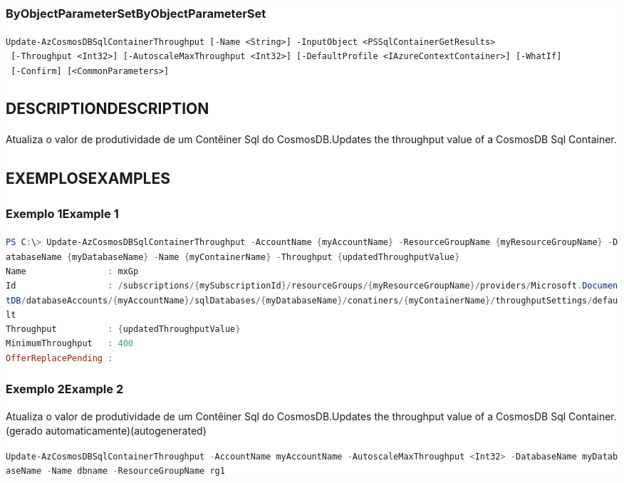 ### <span data-ttu-id="8f256-107">ByObjectParameterSet</span><span class="sxs-lookup"><span data-stu-id="8f256-107">ByObjectParameterSet</span></span>
```
Update-AzCosmosDBSqlContainerThroughput [-Name <String>] -InputObject <PSSqlContainerGetResults>
 [-Throughput <Int32>] [-AutoscaleMaxThroughput <Int32>] [-DefaultProfile <IAzureContextContainer>] [-WhatIf]
 [-Confirm] [<CommonParameters>]
```

## <span data-ttu-id="8f256-108">DESCRIPTION</span><span class="sxs-lookup"><span data-stu-id="8f256-108">DESCRIPTION</span></span>
<span data-ttu-id="8f256-109">Atualiza o valor de produtividade de um Contêiner Sql do CosmosDB.</span><span class="sxs-lookup"><span data-stu-id="8f256-109">Updates the throughput value of a CosmosDB Sql Container.</span></span>

## <span data-ttu-id="8f256-110">EXEMPLOS</span><span class="sxs-lookup"><span data-stu-id="8f256-110">EXAMPLES</span></span>

### <span data-ttu-id="8f256-111">Exemplo 1</span><span class="sxs-lookup"><span data-stu-id="8f256-111">Example 1</span></span>
```powershell
PS C:\> Update-AzCosmosDBSqlContainerThroughput -AccountName {myAccountName} -ResourceGroupName {myResourceGroupName} -DatabaseName {myDatabaseName} -Name {myContainerName} -Throughput {updatedThroughputValue}
Name                : mxGp
Id                  : /subscriptions/{mySubscriptionId}/resourceGroups/{myResourceGroupName}/providers/Microsoft.DocumentDB/databaseAccounts/{myAccountName}/sqlDatabases/{myDatabaseName}/conatiners/{myContainerName}/throughputSettings/default
Throughput          : {updatedThroughputValue}
MinimumThroughput   : 400
OfferReplacePending :
```

### <span data-ttu-id="8f256-112">Exemplo 2</span><span class="sxs-lookup"><span data-stu-id="8f256-112">Example 2</span></span>

<span data-ttu-id="8f256-113">Atualiza o valor de produtividade de um Contêiner Sql do CosmosDB.</span><span class="sxs-lookup"><span data-stu-id="8f256-113">Updates the throughput value of a CosmosDB Sql Container.</span></span> <span data-ttu-id="8f256-114">(gerado automaticamente)</span><span class="sxs-lookup"><span data-stu-id="8f256-114">(autogenerated)</span></span>




```powershell
Update-AzCosmosDBSqlContainerThroughput -AccountName myAccountName -AutoscaleMaxThroughput <Int32> -DatabaseName myDatabaseName -Name dbname -ResourceGroupName rg1
```
